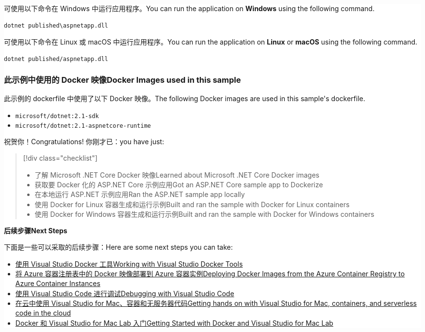 <span data-ttu-id="1855c-225">可使用以下命令在 Windows 中运行应用程序。</span><span class="sxs-lookup"><span data-stu-id="1855c-225">You can run the application on **Windows** using the following command.</span></span>

```console
dotnet published\aspnetapp.dll
```

<span data-ttu-id="1855c-226">可使用以下命令在 Linux 或 macOS 中运行应用程序。</span><span class="sxs-lookup"><span data-stu-id="1855c-226">You can run the application on **Linux** or **macOS** using the following command.</span></span>

```bash
dotnet published/aspnetapp.dll
```

### <a name="docker-images-used-in-this-sample"></a><span data-ttu-id="1855c-227">此示例中使用的 Docker 映像</span><span class="sxs-lookup"><span data-stu-id="1855c-227">Docker Images used in this sample</span></span>

<span data-ttu-id="1855c-228">此示例的 dockerfile 中使用了以下 Docker 映像。</span><span class="sxs-lookup"><span data-stu-id="1855c-228">The following Docker images are used in this sample's dockerfile.</span></span>

* `microsoft/dotnet:2.1-sdk`
* `microsoft/dotnet:2.1-aspnetcore-runtime`

<span data-ttu-id="1855c-229">祝贺你！</span><span class="sxs-lookup"><span data-stu-id="1855c-229">Congratulations!</span></span> <span data-ttu-id="1855c-230">你刚才已：</span><span class="sxs-lookup"><span data-stu-id="1855c-230">you have just:</span></span>
> [!div class="checklist"]
> * <span data-ttu-id="1855c-231">了解 Microsoft .NET Core Docker 映像</span><span class="sxs-lookup"><span data-stu-id="1855c-231">Learned about Microsoft .NET Core Docker images</span></span>
> * <span data-ttu-id="1855c-232">获取要 Docker 化的 ASP.NET Core 示例应用</span><span class="sxs-lookup"><span data-stu-id="1855c-232">Got an ASP.NET Core sample app to Dockerize</span></span>
> * <span data-ttu-id="1855c-233">在本地运行 ASP.NET 示例应用</span><span class="sxs-lookup"><span data-stu-id="1855c-233">Ran the ASP.NET sample app locally</span></span>
> * <span data-ttu-id="1855c-234">使用 Docker for Linux 容器生成和运行示例</span><span class="sxs-lookup"><span data-stu-id="1855c-234">Built and ran the sample with Docker for Linux containers</span></span>
> * <span data-ttu-id="1855c-235">使用 Docker for Windows 容器生成和运行示例</span><span class="sxs-lookup"><span data-stu-id="1855c-235">Built and ran the sample with Docker for Windows containers</span></span>

<span data-ttu-id="1855c-236">**后续步骤**</span><span class="sxs-lookup"><span data-stu-id="1855c-236">**Next Steps**</span></span>

<span data-ttu-id="1855c-237">下面是一些可以采取的后续步骤：</span><span class="sxs-lookup"><span data-stu-id="1855c-237">Here are some next steps you can take:</span></span>

* [<span data-ttu-id="1855c-238">使用 Visual Studio Docker 工具</span><span class="sxs-lookup"><span data-stu-id="1855c-238">Working with Visual Studio Docker Tools</span></span>](https://docs.microsoft.com/aspnet/core/publishing/visual-studio-tools-for-docker)
* [<span data-ttu-id="1855c-239">将 Azure 容器注册表中的 Docker 映像部署到 Azure 容器实例</span><span class="sxs-lookup"><span data-stu-id="1855c-239">Deploying Docker Images from the Azure Container Registry to Azure Container Instances</span></span>](https://blogs.msdn.microsoft.com/stevelasker/2017/07/28/deploying-docker-images-from-the-azure-container-registry-to-azure-container-instances/)
* [<span data-ttu-id="1855c-240">使用 Visual Studio Code 进行调试</span><span class="sxs-lookup"><span data-stu-id="1855c-240">Debugging with Visual Studio Code</span></span>](https://code.visualstudio.com/docs/nodejs/debugging-recipes#_nodejs-typescript-docker-container) 
* [<span data-ttu-id="1855c-241">在云中使用 Visual Studio for Mac、容器和无服务器代码</span><span class="sxs-lookup"><span data-stu-id="1855c-241">Getting hands on with Visual Studio for Mac, containers, and serverless code in the cloud</span></span>](https://blogs.msdn.microsoft.com/visualstudio/2017/08/31/hands-on-with-visual-studio-for-mac-containers-serverless-code-in-the-cloud/#comments)
* [<span data-ttu-id="1855c-242">Docker 和 Visual Studio for Mac Lab 入门</span><span class="sxs-lookup"><span data-stu-id="1855c-242">Getting Started with Docker and Visual Studio for Mac Lab</span></span>](https://github.com/Microsoft/vs4mac-labs/tree/master/Docker/Getting-Started)
